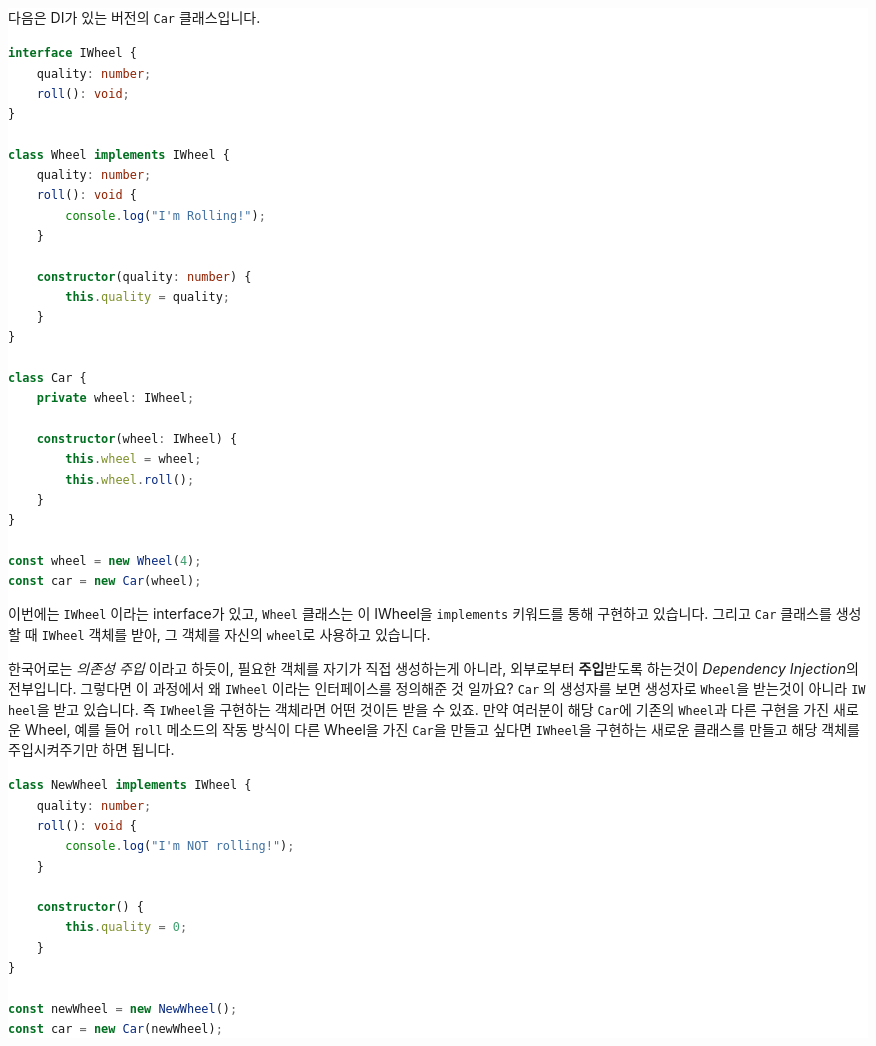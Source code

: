 다음은 DI가 있는 버전의 `Car` 클래스입니다.

```typescript
interface IWheel {
	quality: number;
	roll(): void;
}

class Wheel implements IWheel {
	quality: number;
	roll(): void {
		console.log("I'm Rolling!");
	}

	constructor(quality: number) {
		this.quality = quality;
	}
}

class Car {
	private wheel: IWheel;

	constructor(wheel: IWheel) {
		this.wheel = wheel;
		this.wheel.roll();
	}
}

const wheel = new Wheel(4);
const car = new Car(wheel);
```
이번에는 `IWheel` 이라는 interface가 있고, `Wheel` 클래스는 이 IWheel을 `implements` 키워드를 통해 구현하고 있습니다. 그리고 `Car` 클래스를 생성할 때 `IWheel` 객체를 받아, 그 객체를 자신의 `wheel`로 사용하고 있습니다.

한국어로는 *의존성 주입* 이라고 하듯이, 필요한 객체를 자기가 직접 생성하는게 아니라, 외부로부터 **주입**받도록 하는것이 *Dependency Injection*의 전부입니다. 그렇다면 이 과정에서 왜 `IWheel` 이라는 인터페이스를 정의해준 것 일까요? `Car` 의 생성자를 보면 생성자로 `Wheel`을 받는것이 아니라 `IWheel`을 받고 있습니다. 즉 `IWheel`을 구현하는 객체라면 어떤 것이든 받을 수 있죠. 만약 여러분이 해당 `Car`에 기존의 `Wheel`과 다른 구현을 가진 새로운 Wheel, 예를 들어 `roll` 메소드의 작동 방식이 다른 Wheel을 가진 `Car`을 만들고 싶다면 `IWheel`을 구현하는 새로운 클래스를 만들고 해당 객체를 주입시켜주기만 하면 됩니다.

```typescript
class NewWheel implements IWheel {
	quality: number;
	roll(): void {
		console.log("I'm NOT rolling!");
	}

	constructor() {
		this.quality = 0;
	}
}

const newWheel = new NewWheel();
const car = new Car(newWheel);
```
